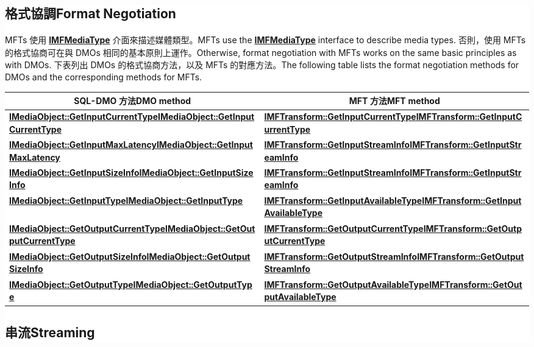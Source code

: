 ## <a name="format-negotiation"></a><span data-ttu-id="c1d13-143">格式協調</span><span class="sxs-lookup"><span data-stu-id="c1d13-143">Format Negotiation</span></span>

<span data-ttu-id="c1d13-144">MFTs 使用 [**IMFMediaType**](/windows/win32/api/mfobjects/nn-mfobjects-imfmediatype) 介面來描述媒體類型。</span><span class="sxs-lookup"><span data-stu-id="c1d13-144">MFTs use the [**IMFMediaType**](/windows/win32/api/mfobjects/nn-mfobjects-imfmediatype) interface to describe media types.</span></span> <span data-ttu-id="c1d13-145">否則，使用 MFTs 的格式協商可在與 DMOs 相同的基本原則上運作。</span><span class="sxs-lookup"><span data-stu-id="c1d13-145">Otherwise, format negotiation with MFTs works on the same basic principles as with DMOs.</span></span> <span data-ttu-id="c1d13-146">下表列出 DMOs 的格式協商方法，以及 MFTs 的對應方法。</span><span class="sxs-lookup"><span data-stu-id="c1d13-146">The following table lists the format negotiation methods for DMOs and the corresponding methods for MFTs.</span></span>



| <span data-ttu-id="c1d13-147">SQL-DMO 方法</span><span class="sxs-lookup"><span data-stu-id="c1d13-147">DMO method</span></span>                                                                        | <span data-ttu-id="c1d13-148">MFT 方法</span><span class="sxs-lookup"><span data-stu-id="c1d13-148">MFT method</span></span>                                                                          |
|-----------------------------------------------------------------------------------|-------------------------------------------------------------------------------------|
| [<span data-ttu-id="c1d13-149">**IMediaObject::GetInputCurrentType**</span><span class="sxs-lookup"><span data-stu-id="c1d13-149">**IMediaObject::GetInputCurrentType**</span></span>](/previous-versions/windows/desktop/api/mediaobj/nf-mediaobj-imediaobject-getinputcurrenttype)   | [<span data-ttu-id="c1d13-150">**IMFTransform::GetInputCurrentType**</span><span class="sxs-lookup"><span data-stu-id="c1d13-150">**IMFTransform::GetInputCurrentType**</span></span>](/windows/win32/api/mftransform/nf-mftransform-imftransform-getinputcurrenttype)       |
| [<span data-ttu-id="c1d13-151">**IMediaObject::GetInputMaxLatency**</span><span class="sxs-lookup"><span data-stu-id="c1d13-151">**IMediaObject::GetInputMaxLatency**</span></span>](/previous-versions/windows/desktop/api/mediaobj/nf-mediaobj-imediaobject-getinputmaxlatency)     | [<span data-ttu-id="c1d13-152">**IMFTransform::GetInputStreamInfo**</span><span class="sxs-lookup"><span data-stu-id="c1d13-152">**IMFTransform::GetInputStreamInfo**</span></span>](/windows/win32/api/mftransform/nf-mftransform-imftransform-getinputstreaminfo)         |
| [<span data-ttu-id="c1d13-153">**IMediaObject::GetInputSizeInfo**</span><span class="sxs-lookup"><span data-stu-id="c1d13-153">**IMediaObject::GetInputSizeInfo**</span></span>](/previous-versions/windows/desktop/api/mediaobj/nf-mediaobj-imediaobject-getinputsizeinfo)         | [<span data-ttu-id="c1d13-154">**IMFTransform::GetInputStreamInfo**</span><span class="sxs-lookup"><span data-stu-id="c1d13-154">**IMFTransform::GetInputStreamInfo**</span></span>](/windows/win32/api/mftransform/nf-mftransform-imftransform-getinputstreaminfo)         |
| [<span data-ttu-id="c1d13-155">**IMediaObject::GetInputType**</span><span class="sxs-lookup"><span data-stu-id="c1d13-155">**IMediaObject::GetInputType**</span></span>](/previous-versions/windows/desktop/api/mediaobj/nf-mediaobj-imediaobject-getinputtype)                 | [<span data-ttu-id="c1d13-156">**IMFTransform::GetInputAvailableType**</span><span class="sxs-lookup"><span data-stu-id="c1d13-156">**IMFTransform::GetInputAvailableType**</span></span>](/windows/win32/api/mftransform/nf-mftransform-imftransform-getinputavailabletype)   |
| [<span data-ttu-id="c1d13-157">**IMediaObject::GetOutputCurrentType**</span><span class="sxs-lookup"><span data-stu-id="c1d13-157">**IMediaObject::GetOutputCurrentType**</span></span>](/previous-versions/windows/desktop/api/mediaobj/nf-mediaobj-imediaobject-getoutputcurrenttype) | [<span data-ttu-id="c1d13-158">**IMFTransform::GetOutputCurrentType**</span><span class="sxs-lookup"><span data-stu-id="c1d13-158">**IMFTransform::GetOutputCurrentType**</span></span>](/windows/win32/api/mftransform/nf-mftransform-imftransform-getoutputcurrenttype)     |
| [<span data-ttu-id="c1d13-159">**IMediaObject::GetOutputSizeInfo**</span><span class="sxs-lookup"><span data-stu-id="c1d13-159">**IMediaObject::GetOutputSizeInfo**</span></span>](/previous-versions/windows/desktop/api/mediaobj/nf-mediaobj-imediaobject-getoutputsizeinfo)       | [<span data-ttu-id="c1d13-160">**IMFTransform::GetOutputStreamInfo**</span><span class="sxs-lookup"><span data-stu-id="c1d13-160">**IMFTransform::GetOutputStreamInfo**</span></span>](/windows/win32/api/mftransform/nf-mftransform-imftransform-getoutputstreaminfo)       |
| [<span data-ttu-id="c1d13-161">**IMediaObject::GetOutputType**</span><span class="sxs-lookup"><span data-stu-id="c1d13-161">**IMediaObject::GetOutputType**</span></span>](/previous-versions/windows/desktop/api/mediaobj/nf-mediaobj-imediaobject-getoutputtype)               | [<span data-ttu-id="c1d13-162">**IMFTransform::GetOutputAvailableType**</span><span class="sxs-lookup"><span data-stu-id="c1d13-162">**IMFTransform::GetOutputAvailableType**</span></span>](/windows/win32/api/mftransform/nf-mftransform-imftransform-getoutputavailabletype) |



 

## <a name="streaming"></a><span data-ttu-id="c1d13-163">串流</span><span class="sxs-lookup"><span data-stu-id="c1d13-163">Streaming</span></span>
